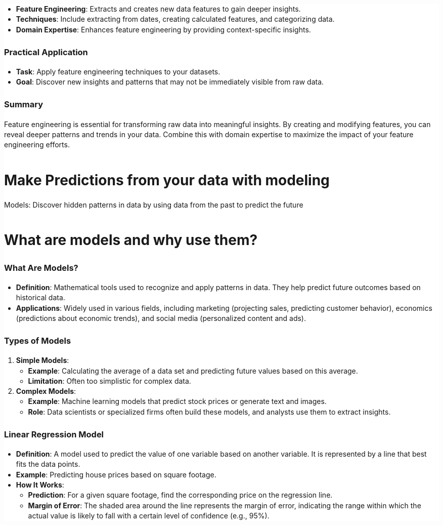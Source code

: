 - **Feature Engineering**: Extracts and creates new data features to gain deeper insights.
- **Techniques**: Include extracting from dates, creating calculated features, and categorizing data.
- **Domain Expertise**: Enhances feature engineering by providing context-specific insights.

### Practical Application

- **Task**: Apply feature engineering techniques to your datasets.
- **Goal**: Discover new insights and patterns that may not be immediately visible from raw data.

### Summary

Feature engineering is essential for transforming raw data into meaningful insights. By creating and modifying features, you can reveal deeper patterns and trends in your data. Combine this with domain expertise to maximize the impact of your feature engineering efforts.

# Make Predictions from your data with modeling

Models: Discover hidden patterns in data by using data from the past to predict the future

# What are models and why use them?

### What Are Models?

- **Definition**: Mathematical tools used to recognize and apply patterns in data. They help predict future outcomes based on historical data.
- **Applications**: Widely used in various fields, including marketing (projecting sales, predicting customer behavior), economics (predictions about economic trends), and social media (personalized content and ads).

### Types of Models

1. **Simple Models**:
    - **Example**: Calculating the average of a data set and predicting future values based on this average.
    - **Limitation**: Often too simplistic for complex data.
2. **Complex Models**:
    - **Example**: Machine learning models that predict stock prices or generate text and images.
    - **Role**: Data scientists or specialized firms often build these models, and analysts use them to extract insights.

### Linear Regression Model

- **Definition**: A model used to predict the value of one variable based on another variable. It is represented by a line that best fits the data points.
- **Example**: Predicting house prices based on square footage.
- **How It Works**:
    - **Prediction**: For a given square footage, find the corresponding price on the regression line.
    - **Margin of Error**: The shaded area around the line represents the margin of error, indicating the range within which the actual value is likely to fall with a certain level of confidence (e.g., 95%).

